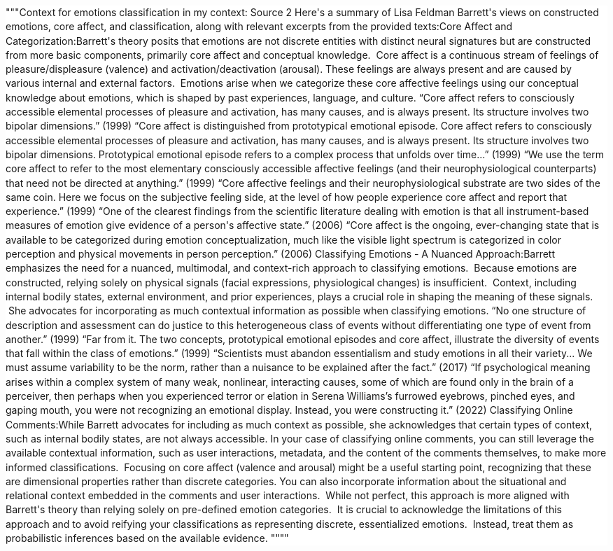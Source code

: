 """Context for emotions classification in my context: Source 2
Here's a summary of Lisa Feldman Barrett's views on constructed emotions, core affect, and classification, along with relevant excerpts from the provided texts:Core Affect and Categorization:Barrett's theory posits that emotions are not discrete entities with distinct neural signatures but are constructed from more basic components, primarily core affect and conceptual knowledge.  Core affect is a continuous stream of feelings of pleasure/displeasure (valence) and activation/deactivation (arousal). These feelings are always present and are caused by various internal and external factors.  Emotions arise when we categorize these core affective feelings using our conceptual knowledge about emotions, which is shaped by past experiences, language, and culture.
“Core affect refers to consciously accessible elemental processes of pleasure and activation, has many causes, and is always present. Its structure involves two bipolar dimensions.” (1999)
“Core affect is distinguished from prototypical emotional episode. Core affect refers to consciously accessible elemental processes of pleasure and activation, has many causes, and is always present. Its structure involves two bipolar dimensions. Prototypical emotional episode refers to a complex process that unfolds over time...” (1999)
“We use the term core affect to refer to the most elementary consciously accessible affective feelings (and their neurophysiological counterparts) that need not be directed at anything.” (1999)
“Core affective feelings and their neurophysiological substrate are two sides of the same coin. Here we focus on the subjective feeling side, at the level of how people experience core affect and report that experience.” (1999)
“One of the clearest findings from the scientific literature dealing with emotion is that all instrument-based measures of emotion give evidence of a person's affective state.” (2006)
“Core affect is the ongoing, ever-changing state that is available to be categorized during emotion conceptualization, much like the visible light spectrum is categorized in color perception and physical movements in person perception.” (2006)
Classifying Emotions - A Nuanced Approach:Barrett emphasizes the need for a nuanced, multimodal, and context-rich approach to classifying emotions.  Because emotions are constructed, relying solely on physical signals (facial expressions, physiological changes) is insufficient.  Context, including internal bodily states, external environment, and prior experiences, plays a crucial role in shaping the meaning of these signals.  She advocates for incorporating as much contextual information as possible when classifying emotions.
“No one structure of description and assessment can do justice to this heterogeneous class of events without differentiating one type of event from another.” (1999)
“Far from it. The two concepts, prototypical emotional episodes and core affect, illustrate the diversity of events that fall within the class of emotions.” (1999)
“Scientists must abandon essentialism and study emotions in all their variety... We must assume variability to be the norm, rather than a nuisance to be explained after the fact.” (2017)
“If psychological meaning arises within a complex system of many weak, nonlinear, interacting causes, some of which are found only in the brain of a perceiver, then perhaps when you experienced terror or elation in Serena Williams’s furrowed eyebrows, pinched eyes, and gaping mouth, you were not recognizing an emotional display. Instead, you were constructing it.” (2022)
Classifying Online Comments:While Barrett advocates for including as much context as possible, she acknowledges that certain types of context, such as internal bodily states, are not always accessible. In your case of classifying online comments, you can still leverage the available contextual information, such as user interactions, metadata, and the content of the comments themselves, to make more informed classifications.  Focusing on core affect (valence and arousal) might be a useful starting point, recognizing that these are dimensional properties rather than discrete categories. You can also incorporate information about the situational and relational context embedded in the comments and user interactions.  While not perfect, this approach is more aligned with Barrett's theory than relying solely on pre-defined emotion categories.  It is crucial to acknowledge the limitations of this approach and to avoid reifying your classifications as representing discrete, essentialized emotions.  Instead, treat them as probabilistic inferences based on the available evidence.
""""
